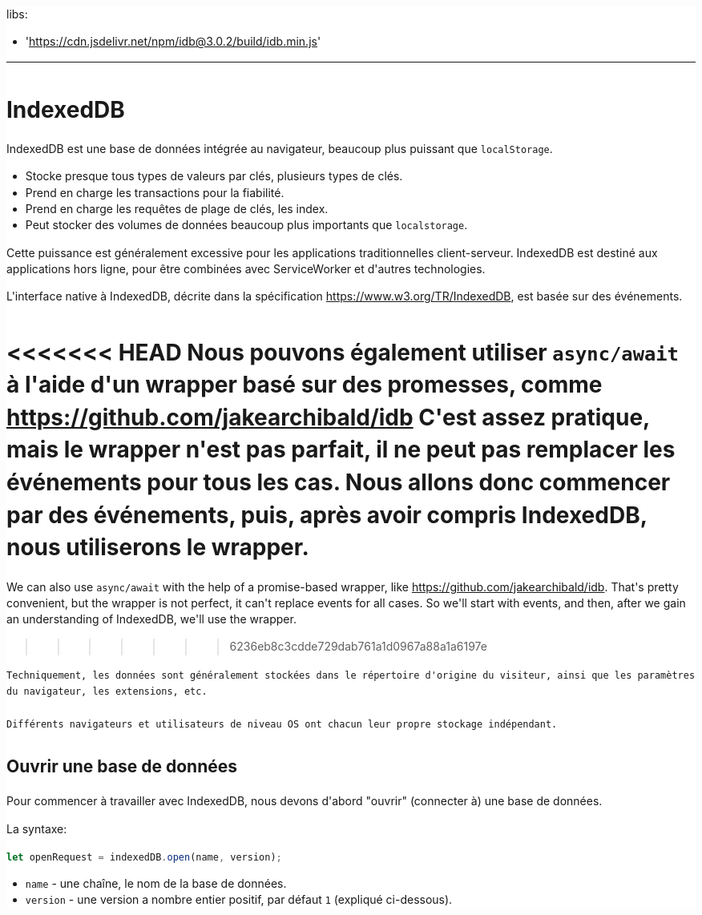 libs:

- 'https://cdn.jsdelivr.net/npm/idb@3.0.2/build/idb.min.js'

---

# IndexedDB

IndexedDB est une base de données intégrée au navigateur, beaucoup plus puissant que `localStorage`.

- Stocke presque tous types de valeurs par clés, plusieurs types de clés.
- Prend en charge les transactions pour la fiabilité.
- Prend en charge les requêtes de plage de clés, les index.
- Peut stocker des volumes de données beaucoup plus importants que `localstorage`.

Cette puissance est généralement excessive pour les applications traditionnelles client-serveur. IndexedDB est destiné aux applications hors ligne, pour être combinées avec ServiceWorker et d'autres technologies.

L'interface native à IndexedDB, décrite dans la spécification <https://www.w3.org/TR/IndexedDB>, est basée sur des événements.

<<<<<<< HEAD
Nous pouvons également utiliser `async/await` à l'aide d'un wrapper basé sur des promesses, comme <https://github.com/jakearchibald/idb> C'est assez pratique, mais le wrapper n'est pas parfait, il ne peut pas remplacer les événements pour tous les cas. Nous allons donc commencer par des événements, puis, après avoir compris IndexedDB, nous utiliserons le wrapper.
=======
We can also use `async/await` with the help of a promise-based wrapper, like <https://github.com/jakearchibald/idb>. That's pretty convenient, but the wrapper is not perfect, it can't replace events for all cases. So we'll start with events, and then, after we gain an understanding of IndexedDB, we'll use the wrapper.
>>>>>>> 6236eb8c3cdde729dab761a1d0967a88a1a6197e

```smart header="Où sont les données?"
Techniquement, les données sont généralement stockées dans le répertoire d'origine du visiteur, ainsi que les paramètres du navigateur, les extensions, etc.

Différents navigateurs et utilisateurs de niveau OS ont chacun leur propre stockage indépendant.
```

## Ouvrir une base de données

Pour commencer à travailler avec IndexedDB, nous devons d'abord "ouvrir" (connecter à) une base de données.

La syntaxe:

```js
let openRequest = indexedDB.open(name, version);
```

- `name` - une chaîne, le nom de la base de données.
- `version` - une version a nombre entier positif, par défaut `1` (expliqué ci-dessous).
